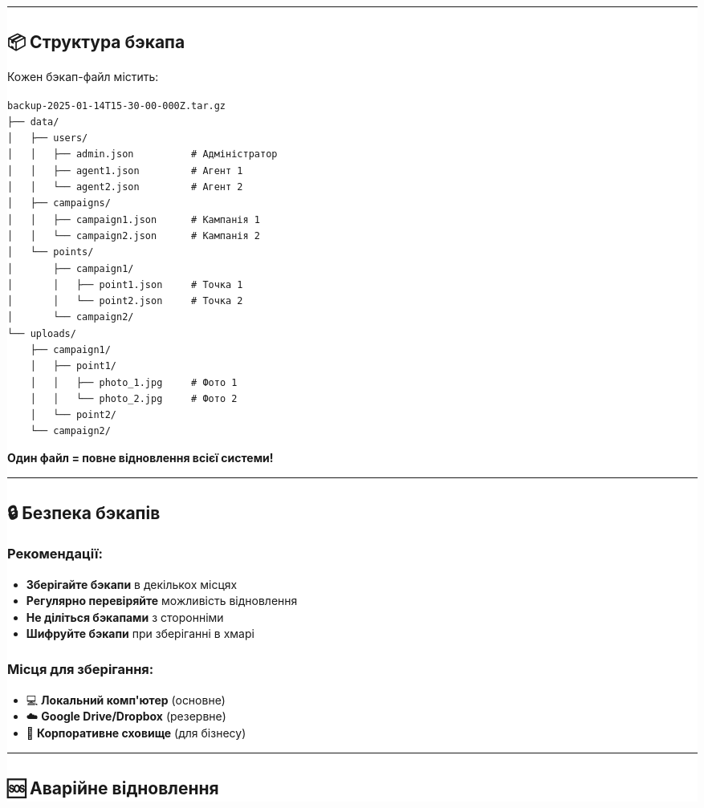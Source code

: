 
---

## 📦 Структура бэкапа

Кожен бэкап-файл містить:
```
backup-2025-01-14T15-30-00-000Z.tar.gz
├── data/
│   ├── users/
│   │   ├── admin.json          # Адміністратор
│   │   ├── agent1.json         # Агент 1
│   │   └── agent2.json         # Агент 2
│   ├── campaigns/
│   │   ├── campaign1.json      # Кампанія 1
│   │   └── campaign2.json      # Кампанія 2
│   └── points/
│       ├── campaign1/
│       │   ├── point1.json     # Точка 1
│       │   └── point2.json     # Точка 2
│       └── campaign2/
└── uploads/
    ├── campaign1/
    │   ├── point1/
    │   │   ├── photo_1.jpg     # Фото 1
    │   │   └── photo_2.jpg     # Фото 2
    │   └── point2/
    └── campaign2/
```

**Один файл = повне відновлення всієї системи!**

---

## 🔒 Безпека бэкапів

### Рекомендації:
- **Зберігайте бэкапи** в декількох місцях
- **Регулярно перевіряйте** можливість відновлення
- **Не діліться бэкапами** з сторонніми
- **Шифруйте бэкапи** при зберіганні в хмарі

### Місця для зберігання:
- 💻 **Локальний комп'ютер** (основне)
- ☁️ **Google Drive/Dropbox** (резервне)
- 🏢 **Корпоративне сховище** (для бізнесу)

---

## 🆘 Аварійне відновлення
